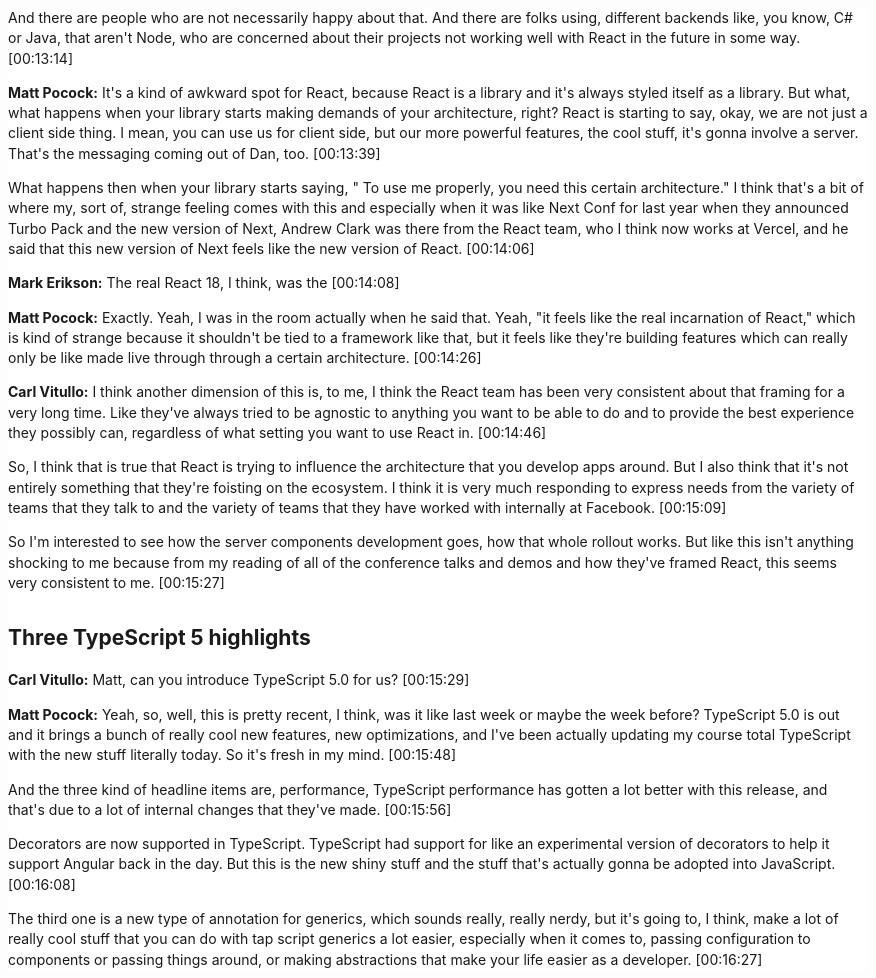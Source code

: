 And there are people who are not necessarily happy about that. And there are folks using, different backends like, you know, C# or Java, that aren't Node, who are concerned about their projects not working well with React in the future in some way. [00:13:14]

**Matt Pocock:** It's a kind of awkward spot for React, because React is a library and it's always styled itself as a library. But what, what happens when your library starts making demands of your architecture, right? React is starting to say, okay, we are not just a client side thing. I mean, you can use us for client side, but our more powerful features, the cool stuff, it's gonna involve a server. That's the messaging coming out of Dan, too. [00:13:39]

What happens then when your library starts saying, &quot; To use me properly, you need this certain architecture.&quot; I think that's a bit of where my, sort of, strange feeling comes with this and especially when it was like Next Conf for last year when they announced Turbo Pack and the new version of Next, Andrew Clark was there from the React team, who I think now works at Vercel, and he said that this new version of Next feels like the new version of React. [00:14:06]

**Mark Erikson:** The real React 18, I think, was the [00:14:08]

**Matt Pocock:** Exactly. Yeah, I was in the room actually when he said that. Yeah, &quot;it feels like the real incarnation of React,&quot; which is kind of strange because it shouldn't be tied to a framework like that, but it feels like they're building features which can really only be like made live through through a certain architecture. [00:14:26]

**Carl Vitullo:** I think another dimension of this is, to me, I think the React team has been very consistent about that framing for a very long time. Like they've always tried to be agnostic to anything you want to be able to do and to provide the best experience they possibly can, regardless of what setting you want to use React in. [00:14:46]

So, I think that is true that React is trying to influence the architecture that you develop apps around. But I also think that it's not entirely something that they're foisting on the ecosystem. I think it is very much responding to express needs from the variety of teams that they talk to and the variety of teams that they have worked with internally at Facebook. [00:15:09]

So I'm interested to see how the server components development goes, how that whole rollout works. But like this isn't anything shocking to me because from my reading of all of the conference talks and demos and how they've framed React, this seems very consistent to me. [00:15:27]

## Three TypeScript 5 highlights

**Carl Vitullo:** Matt, can you introduce TypeScript 5.0 for us? [00:15:29]

**Matt Pocock:** Yeah, so, well, this is pretty recent, I think, was it like last week or maybe the week before? TypeScript 5.0 is out and it brings a bunch of really cool new features, new optimizations, and I've been actually updating my course total TypeScript with the new stuff literally today. So it's fresh in my mind. [00:15:48]

And the three kind of headline items are, performance, TypeScript performance has gotten a lot better with this release, and that's due to a lot of internal changes that they've made. [00:15:56]

Decorators are now supported in TypeScript. TypeScript had support for like an experimental version of decorators to help it support Angular back in the day. But this is the new shiny stuff and the stuff that's actually gonna be adopted into JavaScript. [00:16:08]

The third one is a new type of annotation for generics, which sounds really, really nerdy, but it's going to, I think, make a lot of really cool stuff that you can do with tap script generics a lot easier, especially when it comes to, passing configuration to components or passing things around, or making abstractions that make your life easier as a developer. [00:16:27]
